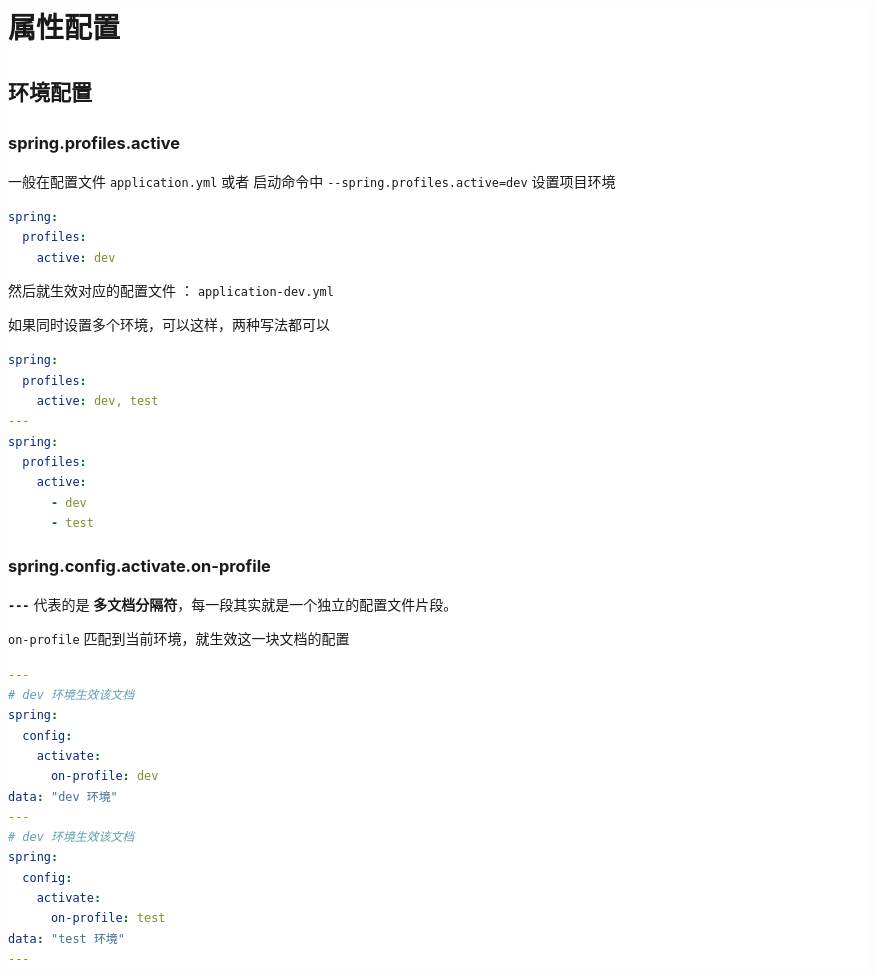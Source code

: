 # 属性配置



## 环境配置

### spring.profiles.active

一般在配置文件 `application.yml` 或者 启动命令中 `--spring.profiles.active=dev` 设置项目环境

```yaml
spring:
  profiles:
    active: dev
```

然后就生效对应的配置文件 ： `application-dev.yml`

如果同时设置多个环境，可以这样，两种写法都可以

```yaml
spring:
  profiles:
    active: dev, test
--- 
spring:
  profiles:
    active:
      - dev
      - test
```

### spring.config.activate.on-profile

**`---`** 代表的是 **多文档分隔符**，每一段其实就是一个独立的配置文件片段。

`on-profile` 匹配到当前环境，就生效这一块文档的配置

```yaml
---
# dev 环境生效该文档
spring:
  config:
    activate:
      on-profile: dev
data: "dev 环境"
---
# dev 环境生效该文档
spring:
  config:
    activate:
      on-profile: test
data: "test 环境"
---
```
